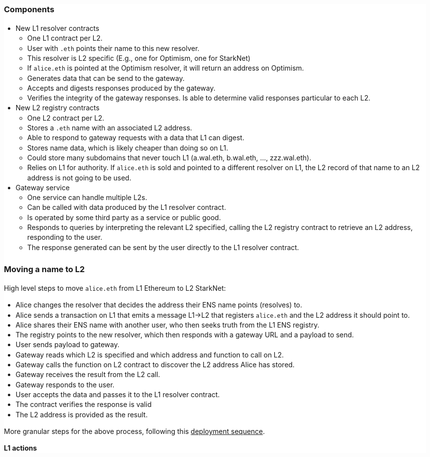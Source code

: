 ### Components

- New L1 resolver contracts
    - One L1 contract per L2.
    - User with `.eth` points their name to this new resolver.
    - This resolver is L2 specific (E.g., one for Optimism, one for StarkNet)
    - If `alice.eth` is pointed at the Optimism resolver, it will return an address on
    Optimism.
    - Generates data that can be send to the gateway.
    - Accepts and digests responses produced by the gateway.
    - Verifies the integrity of the gateway responses. Is able to determine valid responses
     particular to each L2.
- New L2 registry contracts
    - One L2 contract per L2.
    - Stores a `.eth` name with an associated L2 address.
    - Able to respond to gateway requests with a data that L1 can digest.
    - Stores name data, which is likely cheaper than doing so on L1.
    - Could store many subdomains that never touch L1 (a.wal.eth, b.wal.eth, ..., zzz.wal.eth).
    - Relies on L1 for authority. If `alice.eth` is sold and pointed to a different resolver on L1,
    the L2 record of that name to an L2 address is not going to be used.
- Gateway service
    - One service can handle multiple L2s.
    - Can be called with data produced by the L1 resolver contract.
    - Is operated by some third party as a service or public good.
    - Responds to queries by interpreting the relevant L2 specified, calling the
    L2 registry contract to retrieve an L2 address, responding to the user.
    - The response generated can be sent by the user directly to the L1 resolver contract.


### Moving a name to L2

High level steps to move `alice.eth` from L1 Ethereum to L2 StarkNet:

- Alice changes the resolver that decides the address their ENS name points (resolves) to.
- Alice sends a transaction on L1 that emits a message L1->L2 that registers `alice.eth`
and the L2 address it should point to.
- Alice shares their ENS name with another user, who then seeks truth from the L1 ENS registry.
- The registry points to the new resolver, which then responds with a gateway URL and a
payload to send.
- User sends payload to gateway.
- Gateway reads which L2 is specified and which address and function to call on L2.
- Gateway calls the function on L2 contract to discover the L2 address Alice has stored.
- Gateway receives the result from the L2 call.
- Gateway responds to the user.
- User accepts the data and passes it to the L1 resolver contract.
- The contract verifies the response is valid
- The L2 address is provided as the result.

More granular steps for the above process, following this
[deployment sequence](https://github.com/ensdomains/l2gateway-demo/blob/appgateway/contracts/scripts/app_deploy.js).

**L1 actions**
